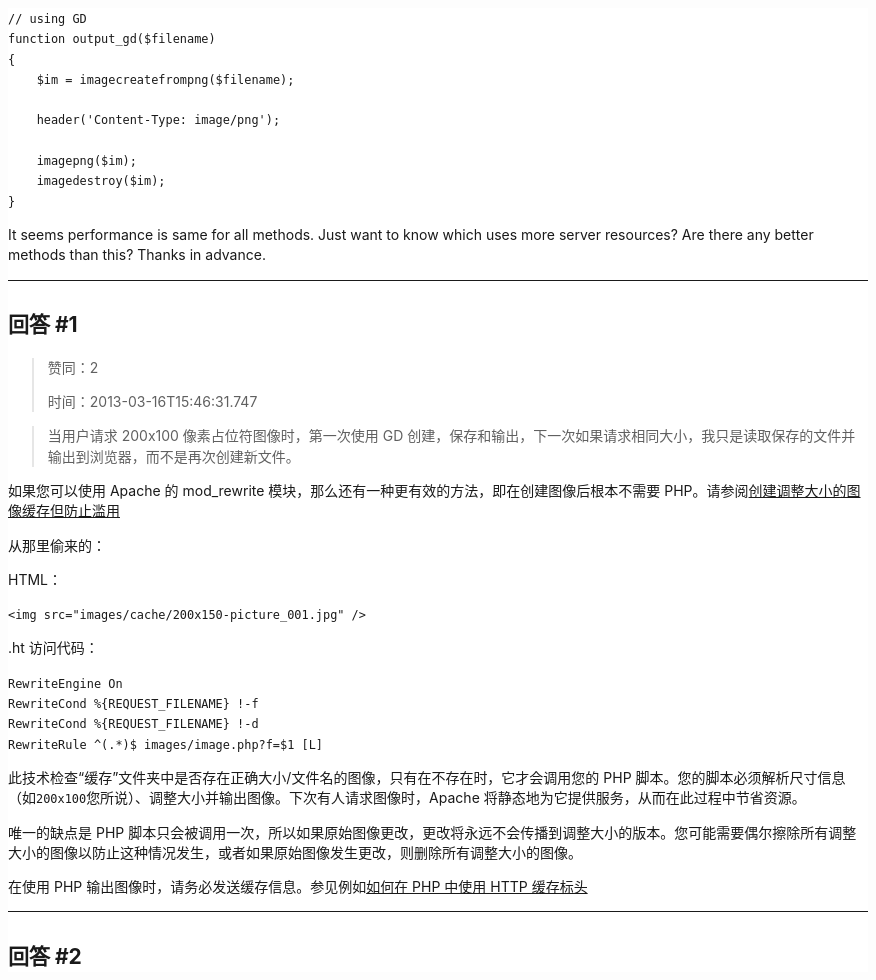 ```
// using GD
function output_gd($filename)
{
    $im = imagecreatefrompng($filename);

    header('Content-Type: image/png');

    imagepng($im);
    imagedestroy($im);
} 
```

It seems performance is same for all methods. Just want to know which uses more server resources? Are there any better methods than this? Thanks in advance.

* * *

## 回答 #1

> 赞同：2
> 
> 时间：2013-03-16T15:46:31.747

> 当用户请求 200x100 像素占位符图像时，第一次使用 GD 创建，保存和输出，下一次如果请求相同大小，我只是读取保存的文件并输出到浏览器，而不是再次创建新文件。

如果您可以使用 Apache 的 mod_rewrite 模块，那么还有一种更有效的方法，即在创建图像后根本不需要 PHP。请参阅[创建调整大小的图像缓存但防止滥用](https://stackoverflow.com/questions/11169069/create-resized-image-cache-but-prevent-abuse)

从那里偷来的：

HTML：

```
<img src="images/cache/200x150-picture_001.jpg" /> 
```

.ht 访问代码：

```
RewriteEngine On
RewriteCond %{REQUEST_FILENAME} !-f
RewriteCond %{REQUEST_FILENAME} !-d
RewriteRule ^(.*)$ images/image.php?f=$1 [L] 
```

此技术检查“缓存”文件夹中是否存在正确大小/文件名的图像，只有在不存在时，它才会调用您的 PHP 脚本。您的脚本必须解析尺寸信息（如`200x100`您所说）、调整大小并输出图像。下次有人请求图像时，Apache 将静态地为它提供服务，从而在此过程中节省资源。

唯一的缺点是 PHP 脚本只会被调用一次，所以如果原始图像更改，更改将永远不会传播到调整大小的版本。您可能需要偶尔擦除所有调整大小的图像以防止这种情况发生，或者如果原始图像发生更改，则删除所有调整大小的图像。

在使用 PHP 输出图像时，请务必发送缓存信息。参见例如[如何在 PHP 中使用 HTTP 缓存标头](https://stackoverflow.com/q/1971721)

* * *

## 回答 #2
